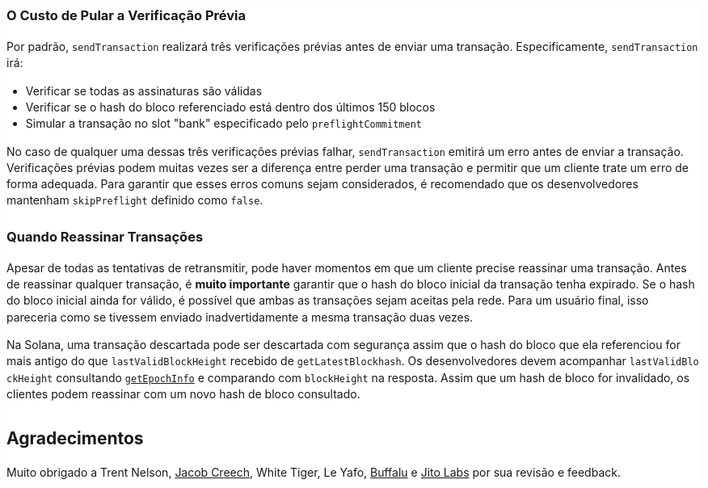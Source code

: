 ### O Custo de Pular a Verificação Prévia

Por padrão, `sendTransaction` realizará três verificações prévias antes de enviar uma transação. Especificamente, `sendTransaction` irá:
- Verificar se todas as assinaturas são válidas
- Verificar se o hash do bloco referenciado está dentro dos últimos 150 blocos
- Simular a transação no slot "bank" especificado pelo `preflightCommitment`

No caso de qualquer uma dessas três verificações prévias falhar, `sendTransaction` emitirá um erro antes de enviar a transação. Verificações prévias podem muitas vezes ser a diferença entre perder uma transação e permitir que um cliente trate um erro de forma adequada. Para garantir que esses erros comuns sejam considerados, é recomendado que os desenvolvedores mantenham `skipPreflight` definido como `false`.

### Quando Reassinar Transações

Apesar de todas as tentativas de retransmitir, pode haver momentos em que um cliente precise reassinar uma transação. Antes de reassinar qualquer transação, é **muito importante** garantir que o hash do bloco inicial da transação tenha expirado. Se o hash do bloco inicial ainda for válido, é possível que ambas as transações sejam aceitas pela rede. Para um usuário final, isso pareceria como se tivessem enviado inadvertidamente a mesma transação duas vezes.

Na Solana, uma transação descartada pode ser descartada com segurança assim que o hash do bloco que ela referenciou for mais antigo do que `lastValidBlockHeight` recebido de `getLatestBlockhash`. Os desenvolvedores devem acompanhar `lastValidBlockHeight` consultando [`getEpochInfo`](https://docs.solana.com/developing/clients/jsonrpc-api#getepochinfo) e comparando com `blockHeight` na resposta. Assim que um hash de bloco for invalidado, os clientes podem reassinar com um novo hash de bloco consultado.

## Agradecimentos

Muito obrigado a Trent Nelson, [Jacob Creech](https://twitter.com/jacobvcreech), White Tiger, Le Yafo, [Buffalu](https://twitter.com/buffalu__) e [Jito Labs](https://twitter.com/jito_labs) por sua revisão e feedback.
